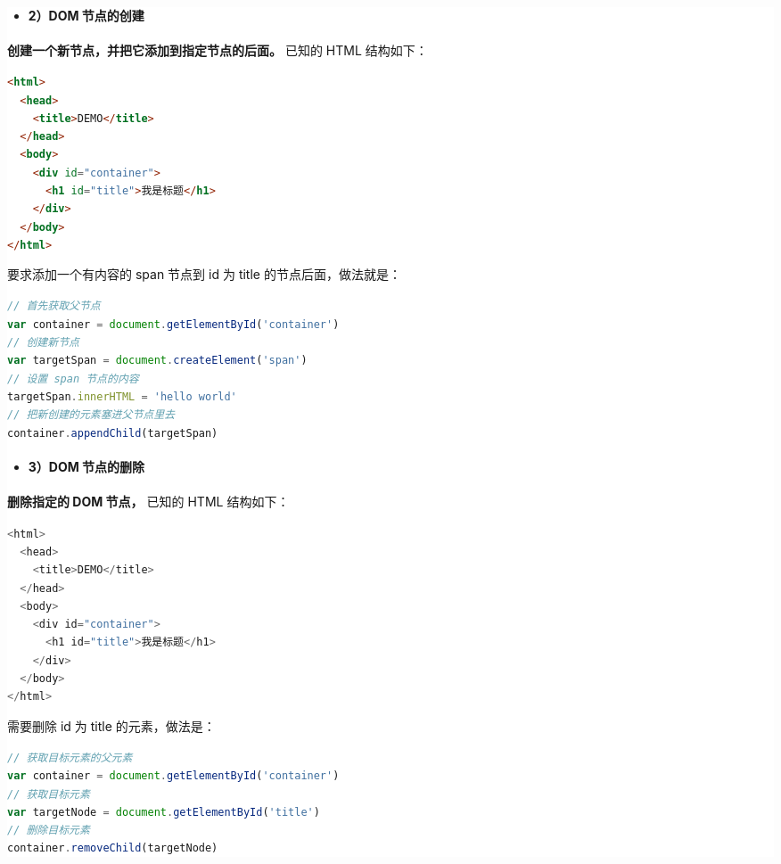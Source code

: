 - #### 2）DOM 节点的创建


**创建一个新节点，并把它添加到指定节点的后面。** 已知的 HTML 结构如下：

```html
<html>
  <head>
    <title>DEMO</title>
  </head>
  <body>
    <div id="container"> 
      <h1 id="title">我是标题</h1>
    </div>   
  </body>
</html>
```

要求添加一个有内容的 span 节点到 id 为 title 的节点后面，做法就是：

```javascript
// 首先获取父节点
var container = document.getElementById('container')
// 创建新节点
var targetSpan = document.createElement('span')
// 设置 span 节点的内容
targetSpan.innerHTML = 'hello world'
// 把新创建的元素塞进父节点里去
container.appendChild(targetSpan)
```

- #### 3）DOM 节点的删除


**删除指定的 DOM 节点，** 已知的 HTML 结构如下：

```javascript
<html>
  <head>
    <title>DEMO</title>
  </head>
  <body>
    <div id="container"> 
      <h1 id="title">我是标题</h1>
    </div>   
  </body>
</html>
```

需要删除 id 为 title 的元素，做法是：

```javascript
// 获取目标元素的父元素
var container = document.getElementById('container')
// 获取目标元素
var targetNode = document.getElementById('title')
// 删除目标元素
container.removeChild(targetNode)
```
